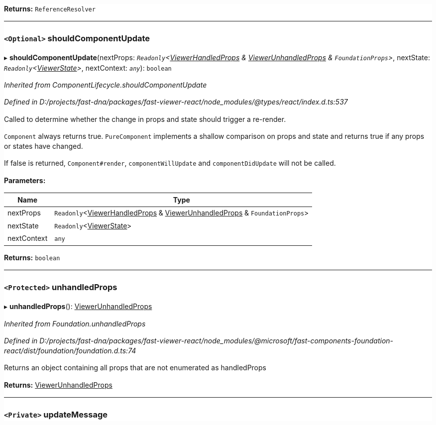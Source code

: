 **Returns:** `ReferenceResolver`

___
<a id="shouldcomponentupdate"></a>

### `<Optional>` shouldComponentUpdate

▸ **shouldComponentUpdate**(nextProps: *`Readonly`<[ViewerHandledProps](../interfaces/_viewer_viewer_props_.viewerhandledprops.md) & [ViewerUnhandledProps](../interfaces/_viewer_viewer_props_.viewerunhandledprops.md) & `FoundationProps`>*, nextState: *`Readonly`<[ViewerState](../interfaces/_viewer_viewer_base_.viewerstate.md)>*, nextContext: *`any`*): `boolean`

*Inherited from ComponentLifecycle.shouldComponentUpdate*

*Defined in D:/projects/fast-dna/packages/fast-viewer-react/node_modules/@types/react/index.d.ts:537*

Called to determine whether the change in props and state should trigger a re-render.

`Component` always returns true. `PureComponent` implements a shallow comparison on props and state and returns true if any props or states have changed.

If false is returned, `Component#render`, `componentWillUpdate` and `componentDidUpdate` will not be called.

**Parameters:**

| Name | Type |
| ------ | ------ |
| nextProps | `Readonly`<[ViewerHandledProps](../interfaces/_viewer_viewer_props_.viewerhandledprops.md) & [ViewerUnhandledProps](../interfaces/_viewer_viewer_props_.viewerunhandledprops.md) & `FoundationProps`> |
| nextState | `Readonly`<[ViewerState](../interfaces/_viewer_viewer_base_.viewerstate.md)> |
| nextContext | `any` |

**Returns:** `boolean`

___
<a id="unhandledprops"></a>

### `<Protected>` unhandledProps

▸ **unhandledProps**(): [ViewerUnhandledProps](../interfaces/_viewer_viewer_props_.viewerunhandledprops.md)

*Inherited from Foundation.unhandledProps*

*Defined in D:/projects/fast-dna/packages/fast-viewer-react/node_modules/@microsoft/fast-components-foundation-react/dist/foundation/foundation.d.ts:74*

Returns an object containing all props that are not enumerated as handledProps

**Returns:** [ViewerUnhandledProps](../interfaces/_viewer_viewer_props_.viewerunhandledprops.md)

___
<a id="updatemessage"></a>

### `<Private>` updateMessage
